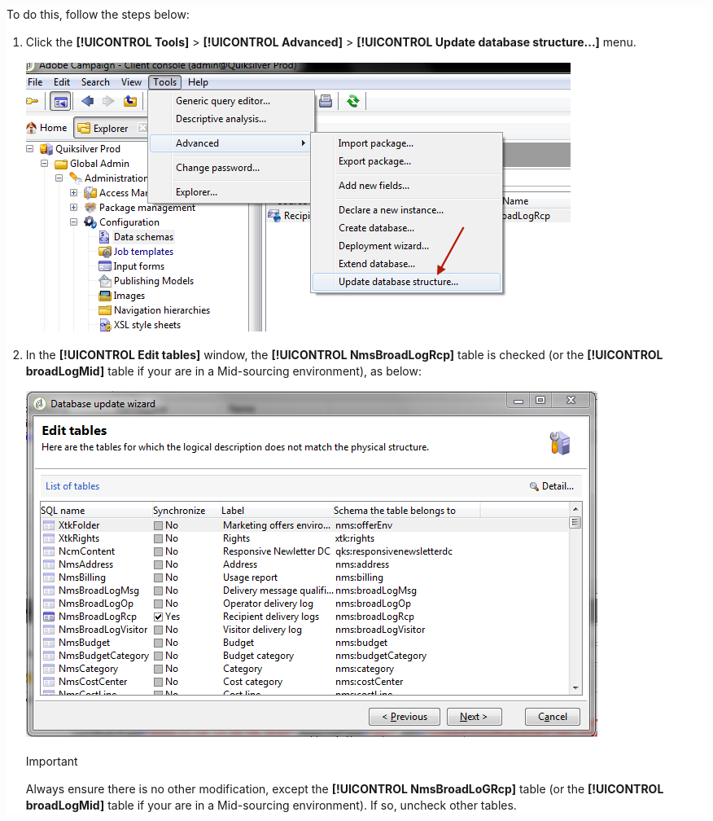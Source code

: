 To do this, follow the steps below:

1. Click the **[!UICONTROL Tools]** > **[!UICONTROL Advanced]** > **[!UICONTROL Update database structure...]** menu.

    ![](assets/update-database-structure.png)

1. In the **[!UICONTROL Edit tables]** window, the **[!UICONTROL NmsBroadLogRcp]** table is checked (or the **[!UICONTROL broadLogMid]** table if your are in a Mid-sourcing environment), as below:

    ![](assets/edit-tables.png)

    >[!IMPORTANT]
    >
    >Always ensure there is no other modification, except the **[!UICONTROL NmsBroadLoGRcp]** table (or the **[!UICONTROL broadLogMid]** table if your are in a Mid-sourcing environment). If so, uncheck other tables.

